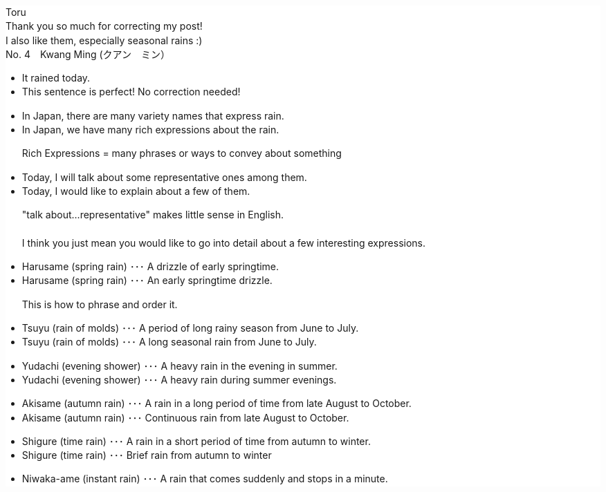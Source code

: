 </p>

</div><div class="name"><span class="just_name">Toru</span><br>
Thank you so much for correcting my post!<br/>I also like them, especially seasonal rains :)
</div>
</div>
<div id="block"><div class="first_name"> No. 4　<span class="just_name">Kwang Ming (クアン　ミン）</span></div><div id="block2">
<ul class="correction_field">
<li class="incorrect">It rained today.</li>
<li class="corrected perfect">This sentence is perfect! No correction needed!</li>
</ul>
<ul class="correction_field">
<li class="incorrect">In Japan, there are many variety names that express rain.</li>
<li class="corrected correct">
In Japan, we have many <span class="f_blue">rich expressions about </span>the rain.
<p class="correction_comment">Rich Expressions = many phrases or ways to convey about something</p>
</li>
</ul>
<ul class="correction_field">
<li class="incorrect">Today, I will talk about some representative ones among them.</li>
<li class="corrected correct">
Today, I would like to <span class="f_blue">explain about a few of them.</span>
<p class="correction_comment">"talk about...representative" makes little sense in English.<br/><br/>I think you just mean you would like to go into detail about a few interesting expressions.</p>
</li>
</ul>
<ul class="correction_field">
<li class="incorrect">Harusame (spring rain) ･･･ A drizzle of early springtime.</li>
<li class="corrected correct">
Harusame (spring rain) ･･･ <span class="f_blue">An early springtime drizzle.</span>
<p class="correction_comment">This is how to phrase and order it.</p>
</li>
</ul>
<ul class="correction_field">
<li class="incorrect">Tsuyu (rain of molds) ･･･ A period of long rainy season from June to July.</li>
<li class="corrected correct">
Tsuyu (rain of molds) ･･･ <span class="f_blue">A long seasonal rain from June to July.</span>
</li>
</ul>
<ul class="correction_field">
<li class="incorrect">Yudachi (evening shower) ･･･ A heavy rain in the evening in summer.</li>
<li class="corrected correct">
Yudachi (evening shower) ･･･ <span class="f_blue">A heavy rain during summer evenings.</span>
</li>
</ul>
<ul class="correction_field">
<li class="incorrect">Akisame (autumn rain) ･･･ A rain in a long period of time from late August to October.</li>
<li class="corrected correct">
Akisame (autumn rain) ･･･ Continuous rain from late August to October.
</li>
</ul>
<ul class="correction_field">
<li class="incorrect">Shigure (time rain) ･･･ A rain in a short period of time from autumn to winter.</li>
<li class="corrected correct">
Shigure (time rain) ･･･ <span class="f_blue">Brief rain from autumn to winter</span>
</li>
</ul>
<ul class="correction_field">
<li class="incorrect">Niwaka-ame (instant rain) ･･･ A rain that comes suddenly and stops in a minute.</li>